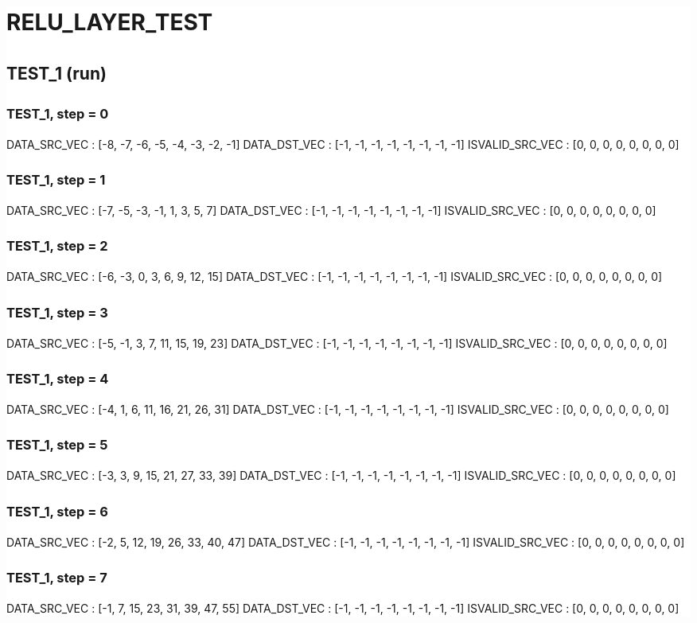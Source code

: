 # RELU_LAYER_TEST

## TEST_1 (run)

### TEST_1, step = 0

DATA_SRC_VEC : [-8, -7, -6, -5, -4, -3, -2, -1]
DATA_DST_VEC : [-1, -1, -1, -1, -1, -1, -1, -1]
ISVALID_SRC_VEC : [0, 0, 0, 0, 0, 0, 0, 0]

### TEST_1, step = 1

DATA_SRC_VEC : [-7, -5, -3, -1, 1, 3, 5, 7]
DATA_DST_VEC : [-1, -1, -1, -1, -1, -1, -1, -1]
ISVALID_SRC_VEC : [0, 0, 0, 0, 0, 0, 0, 0]

### TEST_1, step = 2

DATA_SRC_VEC : [-6, -3, 0, 3, 6, 9, 12, 15]
DATA_DST_VEC : [-1, -1, -1, -1, -1, -1, -1, -1]
ISVALID_SRC_VEC : [0, 0, 0, 0, 0, 0, 0, 0]

### TEST_1, step = 3

DATA_SRC_VEC : [-5, -1, 3, 7, 11, 15, 19, 23]
DATA_DST_VEC : [-1, -1, -1, -1, -1, -1, -1, -1]
ISVALID_SRC_VEC : [0, 0, 0, 0, 0, 0, 0, 0]

### TEST_1, step = 4

DATA_SRC_VEC : [-4, 1, 6, 11, 16, 21, 26, 31]
DATA_DST_VEC : [-1, -1, -1, -1, -1, -1, -1, -1]
ISVALID_SRC_VEC : [0, 0, 0, 0, 0, 0, 0, 0]

### TEST_1, step = 5

DATA_SRC_VEC : [-3, 3, 9, 15, 21, 27, 33, 39]
DATA_DST_VEC : [-1, -1, -1, -1, -1, -1, -1, -1]
ISVALID_SRC_VEC : [0, 0, 0, 0, 0, 0, 0, 0]

### TEST_1, step = 6

DATA_SRC_VEC : [-2, 5, 12, 19, 26, 33, 40, 47]
DATA_DST_VEC : [-1, -1, -1, -1, -1, -1, -1, -1]
ISVALID_SRC_VEC : [0, 0, 0, 0, 0, 0, 0, 0]

### TEST_1, step = 7

DATA_SRC_VEC : [-1, 7, 15, 23, 31, 39, 47, 55]
DATA_DST_VEC : [-1, -1, -1, -1, -1, -1, -1, -1]
ISVALID_SRC_VEC : [0, 0, 0, 0, 0, 0, 0, 0]
